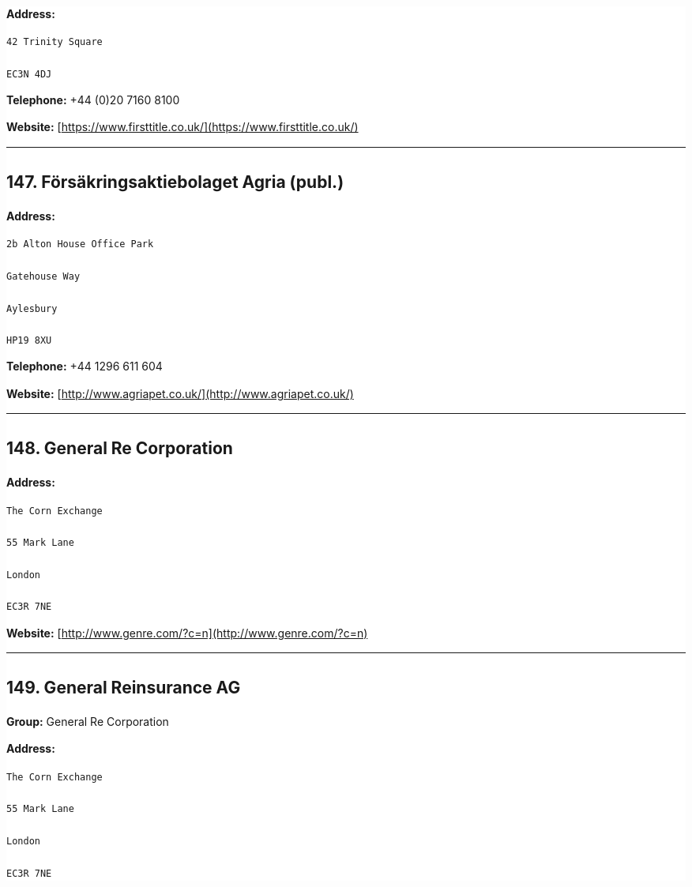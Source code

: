 **Address:**
```
42 Trinity Square

EC3N 4DJ
```

**Telephone:** +44 (0)20 7160 8100

**Website:** [https://www.firsttitle.co.uk/](https://www.firsttitle.co.uk/)

---

## 147. Försäkringsaktiebolaget Agria (publ.)

**Address:**
```
2b Alton House Office Park

Gatehouse Way

Aylesbury

HP19 8XU
```

**Telephone:** +44 1296 611 604

**Website:** [http://www.agriapet.co.uk/](http://www.agriapet.co.uk/)

---

## 148. General Re Corporation

**Address:**
```
The Corn Exchange

55 Mark Lane

London

EC3R 7NE
```

**Website:** [http://www.genre.com/?c=n](http://www.genre.com/?c=n)

---

## 149. General Reinsurance AG

**Group:** General Re Corporation

**Address:**
```
The Corn Exchange

55 Mark Lane

London

EC3R 7NE
```
